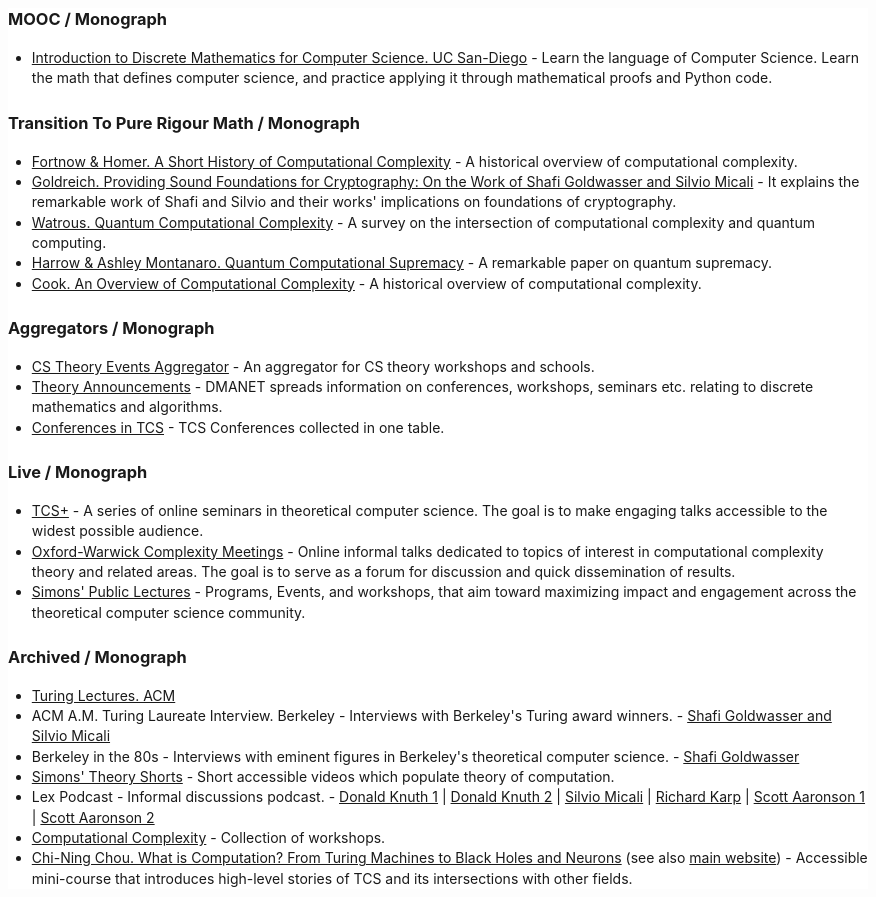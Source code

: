 ### MOOC / Monograph

*   [Introduction to Discrete Mathematics for Computer Science. UC San-Diego](https://www.coursera.org/specializations/discrete-mathematics) - Learn the language of Computer Science. Learn the math that defines computer science, and practice applying it through mathematical proofs and Python code.

### Transition To Pure Rigour Math / Monograph

*   [Fortnow & Homer. A Short History of Computational Complexity](https://www.researchgate.net/profile/Lance-Fortnow/publication/220530495_A_Short_History_of_Computational_Complexity/links/0deec52bd7ab603fef000000/A-Short-History-of-Computational-Complexity.pdf) - A historical overview of computational complexity.
*   [Goldreich. Providing Sound Foundations for Cryptography: On the Work of Shafi Goldwasser and Silvio Micali](http://www.wisdom.weizmann.ac.il/~oded/sst.html) - It explains the remarkable work of Shafi and Silvio and their works' implications on foundations of cryptography.
*   [Watrous. Quantum Computational Complexity](https://arxiv.org/abs/0804.3401) - A survey on the intersection of computational complexity and quantum computing.
*   [Harrow & Ashley Montanaro. Quantum Computational Supremacy](https://www.nature.com/articles/nature23458) - A remarkable paper on quantum supremacy.
*   [Cook. An Overview of Computational Complexity](https://dl.acm.org/doi/abs/10.1145/1283920.1283938?casa_token=I0zkxGUh7zoAAAAA:qUozzyaWcba56dq5q6CXVo2JvGVOzcXY2J8HKoI-OZxEbxhVXlQlWF0pg5ttfs8X8pznp5j7Bbrktg) - A historical overview of computational complexity.

### Aggregators / Monograph

*   [CS Theory Events Aggregator](https://cstheory-events.org/) - An aggregator for CS theory workshops and schools.
*   [Theory Announcements](https://dmatheorynet.blogspot.com/) - DMANET spreads information on conferences, workshops, seminars etc. relating to discrete mathematics and algorithms.
*   [Conferences in TCS](http://www.nicolas-hermann.net/conf.html) - TCS Conferences collected in one table.

### Live / Monograph

*   [TCS+](https://www.youtube.com/user/TCSplusSeminars) - A series of online seminars in theoretical computer science. The goal is to make engaging talks accessible to the widest possible audience.
*   [Oxford-Warwick Complexity Meetings](https://www.dcs.warwick.ac.uk/~igorcarb/complexity-meetings.html) - Online informal talks dedicated to topics of interest in computational complexity theory and related areas. The goal is to serve as a forum for discussion and quick dissemination of results.
*   [Simons' Public Lectures](https://simons.berkeley.edu/programs) - Programs, Events, and workshops, that aim toward maximizing impact and engagement across the theoretical computer science community.

### Archived / Monograph

*   [Turing Lectures. ACM](https://amturing.acm.org/lectures.cfm)
*   ACM A.M. Turing Laureate Interview. Berkeley - Interviews with Berkeley's Turing award winners. - [Shafi Goldwasser and Silvio Micali](https://www.youtube.com/watch?v=yBRbSzPgG4A)
*   Berkeley in the 80s - Interviews with eminent figures in Berkeley's theoretical computer science. - [Shafi Goldwasser](https://www.youtube.com/watch?v=7D4hIe7M4qU\&t=1s)
*   [Simons' Theory Shorts](https://www.youtube.com/playlist?list=PLgKuh-lKre134Psz9KECgjuwJ47l3IvqW) - Short accessible videos which populate theory of computation.
*   Lex Podcast - Informal discussions podcast. - [Donald Knuth 1](https://www.youtube.com/watch?v=2BdBfsXbST8) | [Donald Knuth 2](https://www.youtube.com/watch?v=EE1R8FYUJm0) | [Silvio Micali](https://www.youtube.com/watch?v=zNdhgOk4-fE) | [Richard Karp](https://www.youtube.com/watch?v=KllCrlfLuzs) | [Scott Aaronson 1](https://www.youtube.com/watch?v=uX5t8EivCaM) | [Scott Aaronson 2](https://www.youtube.com/watch?v=nAMjv0NAESM)
*   [Computational Complexity](https://www.youtube.com/channel/UCzBw287tly0c2lE6a-9XymA) - Collection of workshops.
*   [Chi-Ning Chou. What is Computation? From Turing Machines to Black Holes and Neurons](https://www.youtube.com/playlist?list=PLUxf7X3NCfHNqOFlnnX9nSTENSzZoOLVp) (see also [main website](https://cnchou.github.io/mini-course/)) - Accessible mini-course that introduces high-level stories of TCS and its intersections with other fields.
